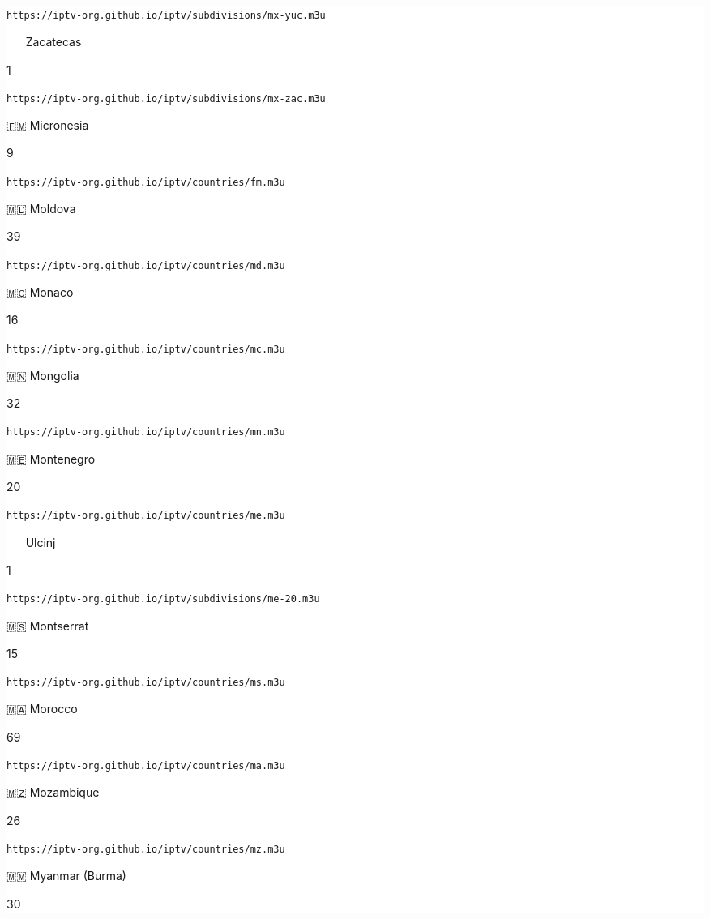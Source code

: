 `https://iptv-org.github.io/iptv/subdivisions/mx-yuc.m3u`

      Zacatecas

1

`https://iptv-org.github.io/iptv/subdivisions/mx-zac.m3u`

🇫🇲 Micronesia

9

`https://iptv-org.github.io/iptv/countries/fm.m3u`

🇲🇩 Moldova

39

`https://iptv-org.github.io/iptv/countries/md.m3u`

🇲🇨 Monaco

16

`https://iptv-org.github.io/iptv/countries/mc.m3u`

🇲🇳 Mongolia

32

`https://iptv-org.github.io/iptv/countries/mn.m3u`

🇲🇪 Montenegro

20

`https://iptv-org.github.io/iptv/countries/me.m3u`

      Ulcinj

1

`https://iptv-org.github.io/iptv/subdivisions/me-20.m3u`

🇲🇸 Montserrat

15

`https://iptv-org.github.io/iptv/countries/ms.m3u`

🇲🇦 Morocco

69

`https://iptv-org.github.io/iptv/countries/ma.m3u`

🇲🇿 Mozambique

26

`https://iptv-org.github.io/iptv/countries/mz.m3u`

🇲🇲 Myanmar (Burma)

30
